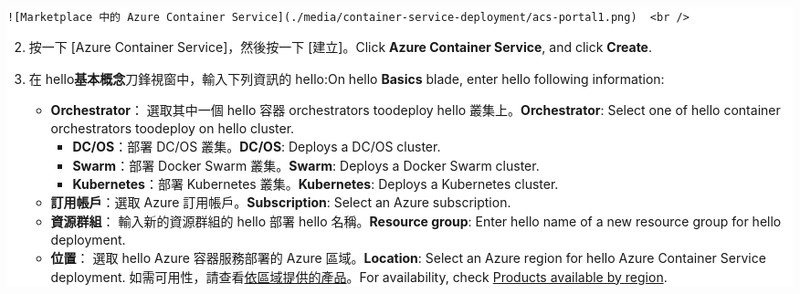     ![Marketplace 中的 Azure Container Service](./media/container-service-deployment/acs-portal1.png)  <br />

2. <span data-ttu-id="4f682-120">按一下 [Azure Container Service]，然後按一下 [建立]。</span><span class="sxs-lookup"><span data-stu-id="4f682-120">Click **Azure Container Service**, and click **Create**.</span></span>

3. <span data-ttu-id="4f682-121">在 hello**基本概念**刀鋒視窗中，輸入下列資訊的 hello:</span><span class="sxs-lookup"><span data-stu-id="4f682-121">On hello **Basics** blade, enter hello following information:</span></span>

    * <span data-ttu-id="4f682-122">**Orchestrator**： 選取其中一個 hello 容器 orchestrators toodeploy hello 叢集上。</span><span class="sxs-lookup"><span data-stu-id="4f682-122">**Orchestrator**: Select one of hello container orchestrators toodeploy on hello cluster.</span></span>
        * <span data-ttu-id="4f682-123">**DC/OS**：部署 DC/OS 叢集。</span><span class="sxs-lookup"><span data-stu-id="4f682-123">**DC/OS**: Deploys a DC/OS cluster.</span></span>
        * <span data-ttu-id="4f682-124">**Swarm**：部署 Docker Swarm 叢集。</span><span class="sxs-lookup"><span data-stu-id="4f682-124">**Swarm**: Deploys a Docker Swarm cluster.</span></span>
        * <span data-ttu-id="4f682-125">**Kubernetes**：部署 Kubernetes 叢集。</span><span class="sxs-lookup"><span data-stu-id="4f682-125">**Kubernetes**: Deploys a Kubernetes cluster.</span></span>
    * <span data-ttu-id="4f682-126">**訂用帳戶**：選取 Azure 訂用帳戶。</span><span class="sxs-lookup"><span data-stu-id="4f682-126">**Subscription**: Select an Azure subscription.</span></span>
    * <span data-ttu-id="4f682-127">**資源群組**： 輸入新的資源群組的 hello 部署 hello 名稱。</span><span class="sxs-lookup"><span data-stu-id="4f682-127">**Resource group**: Enter hello name of a new resource group for hello deployment.</span></span>
    * <span data-ttu-id="4f682-128">**位置**： 選取 hello Azure 容器服務部署的 Azure 區域。</span><span class="sxs-lookup"><span data-stu-id="4f682-128">**Location**: Select an Azure region for hello Azure Container Service deployment.</span></span> <span data-ttu-id="4f682-129">如需可用性，請查看[依區域提供的產品](https://azure.microsoft.com/regions/services/)。</span><span class="sxs-lookup"><span data-stu-id="4f682-129">For availability, check [Products available by region](https://azure.microsoft.com/regions/services/).</span></span>
    
